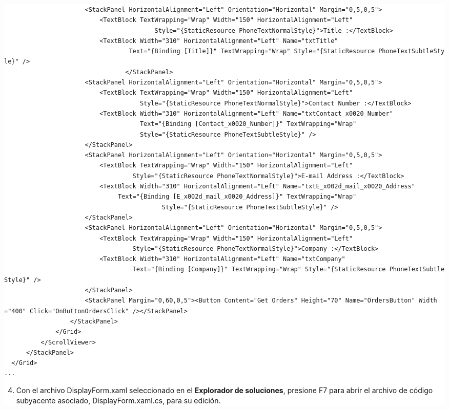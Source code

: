   ```
                        <StackPanel HorizontalAlignment="Left" Orientation="Horizontal" Margin="0,5,0,5">
                            <TextBlock TextWrapping="Wrap" Width="150" HorizontalAlignment="Left" 
                                           Style="{StaticResource PhoneTextNormalStyle}">Title :</TextBlock>
                            <TextBlock Width="310" HorizontalAlignment="Left" Name="txtTitle"
                                    Text="{Binding [Title]}" TextWrapping="Wrap" Style="{StaticResource PhoneTextSubtleStyle}" />
                                   </StackPanel>
                        <StackPanel HorizontalAlignment="Left" Orientation="Horizontal" Margin="0,5,0,5">
                            <TextBlock TextWrapping="Wrap" Width="150" HorizontalAlignment="Left" 
                                       Style="{StaticResource PhoneTextNormalStyle}">Contact Number :</TextBlock>
                            <TextBlock Width="310" HorizontalAlignment="Left" Name="txtContact_x0020_Number"
                                       Text="{Binding [Contact_x0020_Number]}" TextWrapping="Wrap" 
                                       Style="{StaticResource PhoneTextSubtleStyle}" />
                        </StackPanel>
                        <StackPanel HorizontalAlignment="Left" Orientation="Horizontal" Margin="0,5,0,5">
                            <TextBlock TextWrapping="Wrap" Width="150" HorizontalAlignment="Left" 
                                     Style="{StaticResource PhoneTextNormalStyle}">E-mail Address :</TextBlock>
                            <TextBlock Width="310" HorizontalAlignment="Left" Name="txtE_x002d_mail_x0020_Address" 
                                 Text="{Binding [E_x002d_mail_x0020_Address]}" TextWrapping="Wrap" 
                                             Style="{StaticResource PhoneTextSubtleStyle}" />
                        </StackPanel>
                        <StackPanel HorizontalAlignment="Left" Orientation="Horizontal" Margin="0,5,0,5">
                            <TextBlock TextWrapping="Wrap" Width="150" HorizontalAlignment="Left" 
                                     Style="{StaticResource PhoneTextNormalStyle}">Company :</TextBlock>
                            <TextBlock Width="310" HorizontalAlignment="Left" Name="txtCompany" 
                                     Text="{Binding [Company]}" TextWrapping="Wrap" Style="{StaticResource PhoneTextSubtleStyle}" />
                        </StackPanel>
                        <StackPanel Margin="0,60,0,5"><Button Content="Get Orders" Height="70" Name="OrdersButton" Width="400" Click="OnButtonOrdersClick" /></StackPanel>
                    </StackPanel>
                </Grid>
            </ScrollViewer>
        </StackPanel>
    </Grid>
...
  ```

4. Con el archivo DisplayForm.xaml seleccionado en el **Explorador de soluciones**, presione F7 para abrir el archivo de código subyacente asociado, DisplayForm.xaml.cs, para su edición.
    